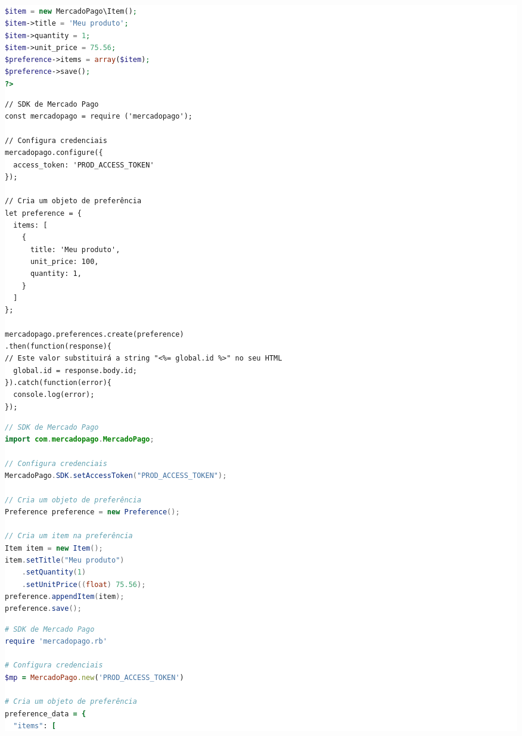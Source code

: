  ```php
$item = new MercadoPago\Item();
$item->title = 'Meu produto';
$item->quantity = 1;
$item->unit_price = 75.56;
$preference->items = array($item);
$preference->save();
?>
```
```node
// SDK de Mercado Pago
const mercadopago = require ('mercadopago');

// Configura credenciais
mercadopago.configure({
  access_token: 'PROD_ACCESS_TOKEN'
});

// Cria um objeto de preferência
let preference = {
  items: [
    {
      title: 'Meu produto',
      unit_price: 100,
      quantity: 1,
    }
  ]
};

mercadopago.preferences.create(preference)
.then(function(response){
// Este valor substituirá a string "<%= global.id %>" no seu HTML
  global.id = response.body.id;
}).catch(function(error){
  console.log(error);
});
```
```java
// SDK de Mercado Pago
import com.mercadopago.MercadoPago;

// Configura credenciais
MercadoPago.SDK.setAccessToken("PROD_ACCESS_TOKEN");

// Cria um objeto de preferência
Preference preference = new Preference();

// Cria um item na preferência
Item item = new Item();
item.setTitle("Meu produto")
    .setQuantity(1)
    .setUnitPrice((float) 75.56);
preference.appendItem(item);
preference.save();
```
```ruby
# SDK de Mercado Pago
require 'mercadopago.rb'

# Configura credenciais
$mp = MercadoPago.new('PROD_ACCESS_TOKEN')

# Cria um objeto de preferência
preference_data = {
  "items": [
```